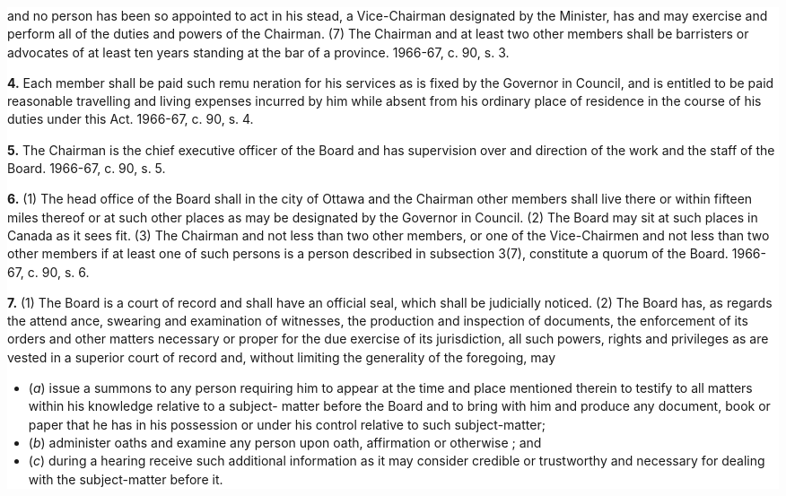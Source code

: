and no person has been so appointed to act
in his stead, a Vice-Chairman designated by
the Minister, has and may exercise and
perform all of the duties and powers of the
Chairman.
(7) The Chairman and at least two other
members shall be barristers or advocates of at
least ten years standing at the bar of a
province. 1966-67, c. 90, s. 3.

**4.** Each member shall be paid such remu
neration for his services as is fixed by the
Governor in Council, and is entitled to be
paid reasonable travelling and living expenses
incurred by him while absent from his
ordinary place of residence in the course of
his duties under this Act. 1966-67, c. 90, s. 4.

**5.** The Chairman is the chief executive
officer of the Board and has supervision over
and direction of the work and the staff of the
Board. 1966-67, c. 90, s. 5.

**6.** (1) The head office of the Board shall
in the city of Ottawa and the Chairman
other members shall live there or within
fifteen miles thereof or at such other places
as may be designated by the Governor in
Council.
(2) The Board may sit at such places in
Canada as it sees fit.
(3) The Chairman and not less than two
other members, or one of the Vice-Chairmen
and not less than two other members if at
least one of such persons is a person described
in subsection 3(7), constitute a quorum of the
Board. 1966-67, c. 90, s. 6.

**7.** (1) The Board is a court of record and
shall have an official seal, which shall be
judicially noticed.
(2) The Board has, as regards the attend
ance, swearing and examination of witnesses,
the production and inspection of documents,
the enforcement of its orders and other
matters necessary or proper for the due
exercise of its jurisdiction, all such powers,
rights and privileges as are vested in a superior
court of record and, without limiting the
generality of the foregoing, may
  * (_a_) issue a summons to any person requiring
him to appear at the time and place
mentioned therein to testify to all matters
within his knowledge relative to a subject-
matter before the Board and to bring with
him and produce any document, book or
paper that he has in his possession or under
his control relative to such subject-matter;
  * (_b_) administer oaths and examine any
person upon oath, affirmation or otherwise ;
and
  * (_c_) during a hearing receive such additional
information as it may consider credible or
trustworthy and necessary for dealing with
the subject-matter before it.